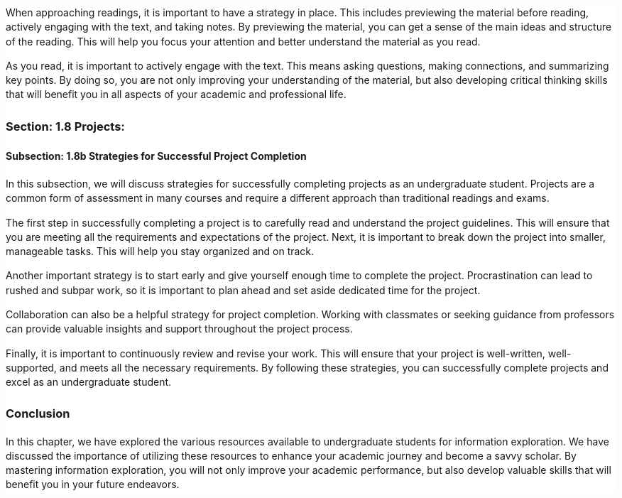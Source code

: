 

When approaching readings, it is important to have a strategy in place. This includes previewing the material before reading, actively engaging with the text, and taking notes. By previewing the material, you can get a sense of the main ideas and structure of the reading. This will help you focus your attention and better understand the material as you read.



As you read, it is important to actively engage with the text. This means asking questions, making connections, and summarizing key points. By doing so, you are not only improving your understanding of the material, but also developing critical thinking skills that will benefit you in all aspects of your academic and professional life.



### Section: 1.8 Projects:



#### Subsection: 1.8b Strategies for Successful Project Completion



In this subsection, we will discuss strategies for successfully completing projects as an undergraduate student. Projects are a common form of assessment in many courses and require a different approach than traditional readings and exams.



The first step in successfully completing a project is to carefully read and understand the project guidelines. This will ensure that you are meeting all the requirements and expectations of the project. Next, it is important to break down the project into smaller, manageable tasks. This will help you stay organized and on track.



Another important strategy is to start early and give yourself enough time to complete the project. Procrastination can lead to rushed and subpar work, so it is important to plan ahead and set aside dedicated time for the project.



Collaboration can also be a helpful strategy for project completion. Working with classmates or seeking guidance from professors can provide valuable insights and support throughout the project process.



Finally, it is important to continuously review and revise your work. This will ensure that your project is well-written, well-supported, and meets all the necessary requirements. By following these strategies, you can successfully complete projects and excel as an undergraduate student.





### Conclusion

In this chapter, we have explored the various resources available to undergraduate students for information exploration. We have discussed the importance of utilizing these resources to enhance your academic journey and become a savvy scholar. By mastering information exploration, you will not only improve your academic performance, but also develop valuable skills that will benefit you in your future endeavors.
